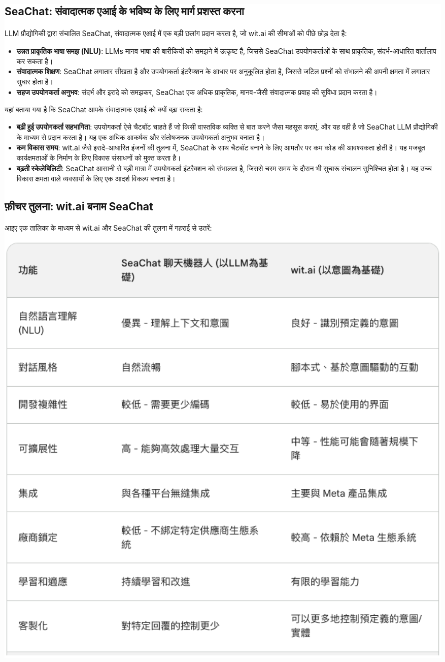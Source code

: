 ## SeaChat: संवादात्मक एआई के भविष्य के लिए मार्ग प्रशस्त करना

LLM प्रौद्योगिकी द्वारा संचालित SeaChat, संवादात्मक एआई में एक बड़ी छलांग प्रदान करता है, जो wit.ai की सीमाओं को पीछे छोड़ देता है:
- **उन्नत प्राकृतिक भाषा समझ (NLU)**: LLMs मानव भाषा की बारीकियों को समझने में उत्कृष्ट हैं, जिससे SeaChat उपयोगकर्ताओं के साथ प्राकृतिक, संदर्भ-आधारित वार्तालाप कर सकता है।
- **संवादात्मक शिक्षण**: SeaChat लगातार सीखता है और उपयोगकर्ता इंटरैक्शन के आधार पर अनुकूलित होता है, जिससे जटिल प्रश्नों को संभालने की अपनी क्षमता में लगातार सुधार होता है।
- **सहज उपयोगकर्ता अनुभव**: संदर्भ और इरादे को समझकर, SeaChat एक अधिक प्राकृतिक, मानव-जैसी संवादात्मक प्रवाह की सुविधा प्रदान करता है।

यहां बताया गया है कि SeaChat आपके संवादात्मक एआई को क्यों बढ़ा सकता है:

- **बढ़ी हुई उपयोगकर्ता सहभागिता**: उपयोगकर्ता ऐसे चैटबॉट चाहते हैं जो किसी वास्तविक व्यक्ति से बात करने जैसा महसूस कराएं, और यह वही है जो SeaChat LLM प्रौद्योगिकी के माध्यम से प्रदान करता है। यह एक अधिक आकर्षक और संतोषजनक उपयोगकर्ता अनुभव बनाता है।
- **कम विकास समय**: wit.ai जैसे इरादे-आधारित इंजनों की तुलना में, SeaChat के साथ चैटबॉट बनाने के लिए आमतौर पर कम कोड की आवश्यकता होती है। यह मजबूत कार्यक्षमताओं के निर्माण के लिए विकास संसाधनों को मुक्त करता है।
- **बढ़ती स्केलेबिलिटी**: SeaChat आसानी से बड़ी मात्रा में उपयोगकर्ता इंटरैक्शन को संभालता है, जिससे चरम समय के दौरान भी सुचारू संचालन सुनिश्चित होता है। यह उच्च विकास क्षमता वाले व्यवसायों के लिए एक आदर्श विकल्प बनाता है।

## फ़ीचर तुलना: wit.ai बनाम SeaChat
आइए एक तालिका के माध्यम से wit.ai और SeaChat की तुलना में गहराई से उतरें:

<center>
<img height="100%" width="100%" src="/images/blog/83-zh-SeaChat-vs-Meta-wit-ai/83-zh-SeaChat-vs-Meta-wit-ai.png"  alt="SeaChat बनाम मेटा (फेसबुक) wit.ai">
